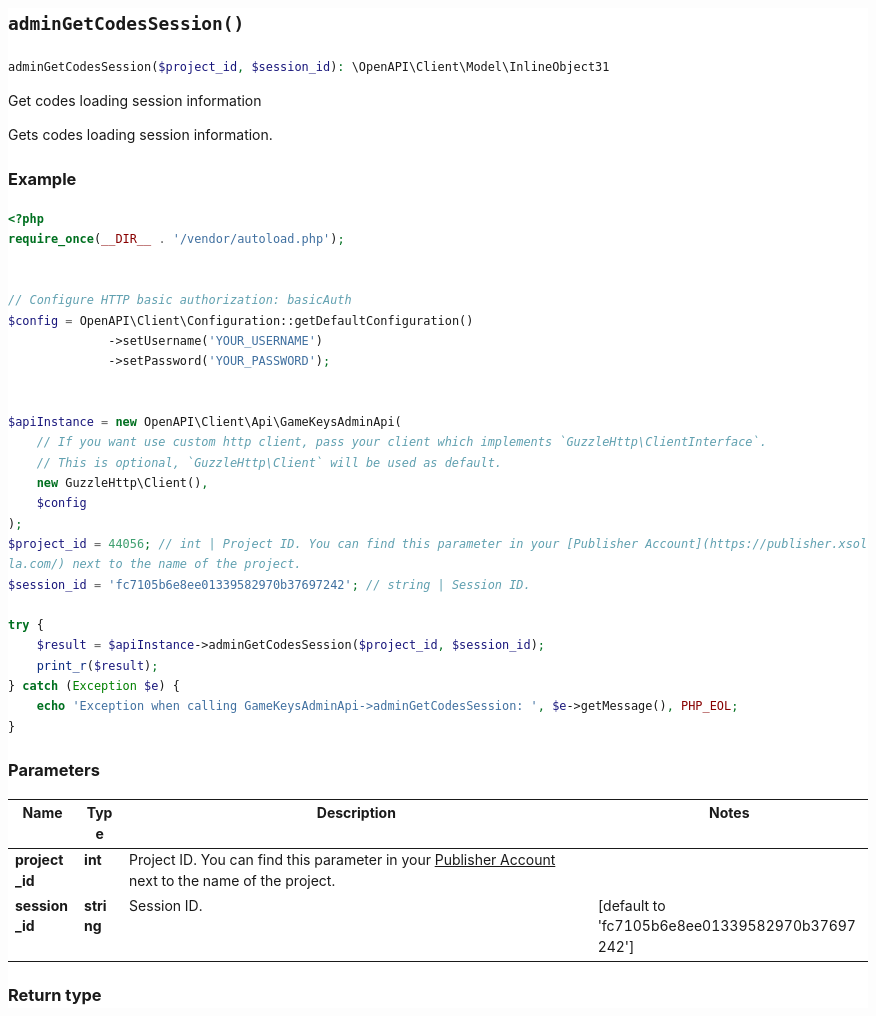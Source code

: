 ## `adminGetCodesSession()`

```php
adminGetCodesSession($project_id, $session_id): \OpenAPI\Client\Model\InlineObject31
```

Get codes loading session information

Gets codes loading session information.

### Example

```php
<?php
require_once(__DIR__ . '/vendor/autoload.php');


// Configure HTTP basic authorization: basicAuth
$config = OpenAPI\Client\Configuration::getDefaultConfiguration()
              ->setUsername('YOUR_USERNAME')
              ->setPassword('YOUR_PASSWORD');


$apiInstance = new OpenAPI\Client\Api\GameKeysAdminApi(
    // If you want use custom http client, pass your client which implements `GuzzleHttp\ClientInterface`.
    // This is optional, `GuzzleHttp\Client` will be used as default.
    new GuzzleHttp\Client(),
    $config
);
$project_id = 44056; // int | Project ID. You can find this parameter in your [Publisher Account](https://publisher.xsolla.com/) next to the name of the project.
$session_id = 'fc7105b6e8ee01339582970b37697242'; // string | Session ID.

try {
    $result = $apiInstance->adminGetCodesSession($project_id, $session_id);
    print_r($result);
} catch (Exception $e) {
    echo 'Exception when calling GameKeysAdminApi->adminGetCodesSession: ', $e->getMessage(), PHP_EOL;
}
```

### Parameters

| Name | Type | Description  | Notes |
| ------------- | ------------- | ------------- | ------------- |
| **project_id** | **int**| Project ID. You can find this parameter in your [Publisher Account](https://publisher.xsolla.com/) next to the name of the project. | |
| **session_id** | **string**| Session ID. | [default to &#39;fc7105b6e8ee01339582970b37697242&#39;] |

### Return type
